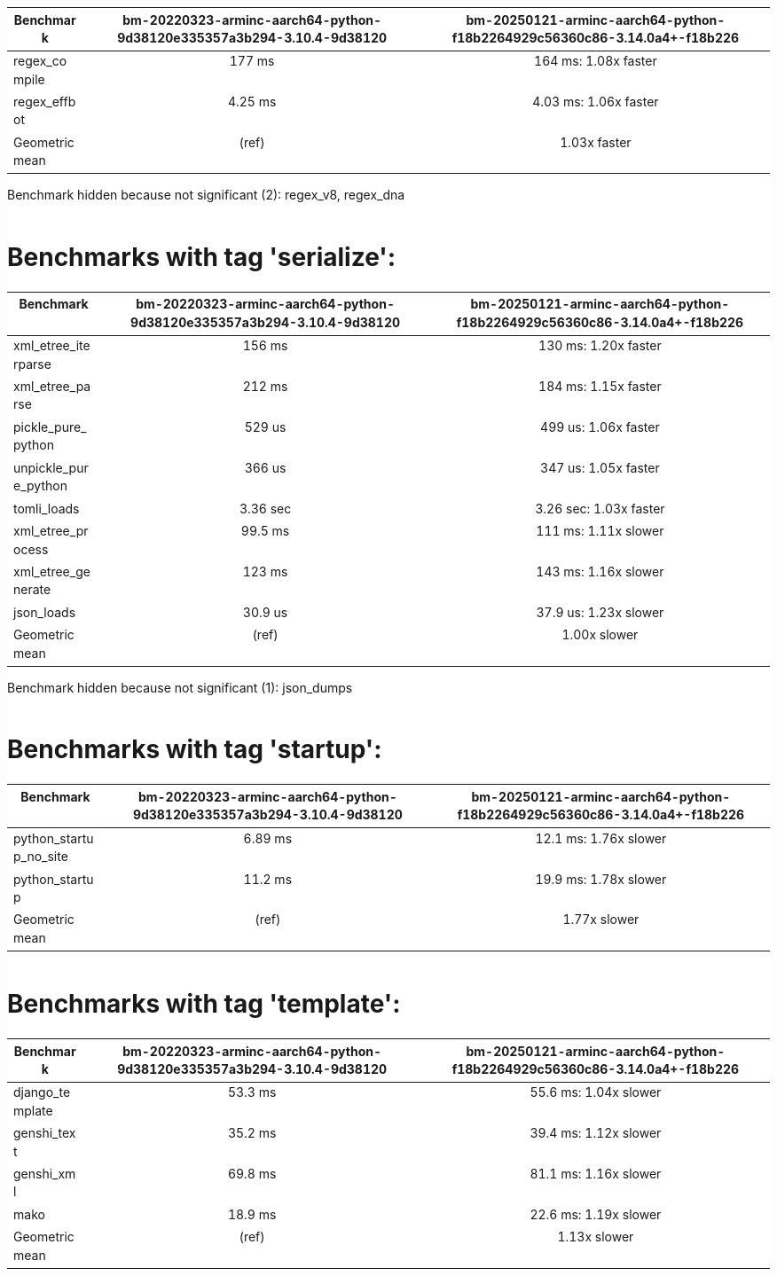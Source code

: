 | Benchmark      | bm-20220323-arminc-aarch64-python-9d38120e335357a3b294-3.10.4-9d38120 | bm-20250121-arminc-aarch64-python-f18b2264929c56360c86-3.14.0a4+-f18b226 |
|----------------|:---------------------------------------------------------------------:|:------------------------------------------------------------------------:|
| regex_compile  | 177 ms                                                                | 164 ms: 1.08x faster                                                     |
| regex_effbot   | 4.25 ms                                                               | 4.03 ms: 1.06x faster                                                    |
| Geometric mean | (ref)                                                                 | 1.03x faster                                                             |

Benchmark hidden because not significant (2): regex_v8, regex_dna

Benchmarks with tag 'serialize':
================================

| Benchmark            | bm-20220323-arminc-aarch64-python-9d38120e335357a3b294-3.10.4-9d38120 | bm-20250121-arminc-aarch64-python-f18b2264929c56360c86-3.14.0a4+-f18b226 |
|----------------------|:---------------------------------------------------------------------:|:------------------------------------------------------------------------:|
| xml_etree_iterparse  | 156 ms                                                                | 130 ms: 1.20x faster                                                     |
| xml_etree_parse      | 212 ms                                                                | 184 ms: 1.15x faster                                                     |
| pickle_pure_python   | 529 us                                                                | 499 us: 1.06x faster                                                     |
| unpickle_pure_python | 366 us                                                                | 347 us: 1.05x faster                                                     |
| tomli_loads          | 3.36 sec                                                              | 3.26 sec: 1.03x faster                                                   |
| xml_etree_process    | 99.5 ms                                                               | 111 ms: 1.11x slower                                                     |
| xml_etree_generate   | 123 ms                                                                | 143 ms: 1.16x slower                                                     |
| json_loads           | 30.9 us                                                               | 37.9 us: 1.23x slower                                                    |
| Geometric mean       | (ref)                                                                 | 1.00x slower                                                             |

Benchmark hidden because not significant (1): json_dumps

Benchmarks with tag 'startup':
==============================

| Benchmark              | bm-20220323-arminc-aarch64-python-9d38120e335357a3b294-3.10.4-9d38120 | bm-20250121-arminc-aarch64-python-f18b2264929c56360c86-3.14.0a4+-f18b226 |
|------------------------|:---------------------------------------------------------------------:|:------------------------------------------------------------------------:|
| python_startup_no_site | 6.89 ms                                                               | 12.1 ms: 1.76x slower                                                    |
| python_startup         | 11.2 ms                                                               | 19.9 ms: 1.78x slower                                                    |
| Geometric mean         | (ref)                                                                 | 1.77x slower                                                             |

Benchmarks with tag 'template':
===============================

| Benchmark       | bm-20220323-arminc-aarch64-python-9d38120e335357a3b294-3.10.4-9d38120 | bm-20250121-arminc-aarch64-python-f18b2264929c56360c86-3.14.0a4+-f18b226 |
|-----------------|:---------------------------------------------------------------------:|:------------------------------------------------------------------------:|
| django_template | 53.3 ms                                                               | 55.6 ms: 1.04x slower                                                    |
| genshi_text     | 35.2 ms                                                               | 39.4 ms: 1.12x slower                                                    |
| genshi_xml      | 69.8 ms                                                               | 81.1 ms: 1.16x slower                                                    |
| mako            | 18.9 ms                                                               | 22.6 ms: 1.19x slower                                                    |
| Geometric mean  | (ref)                                                                 | 1.13x slower                                                             |
